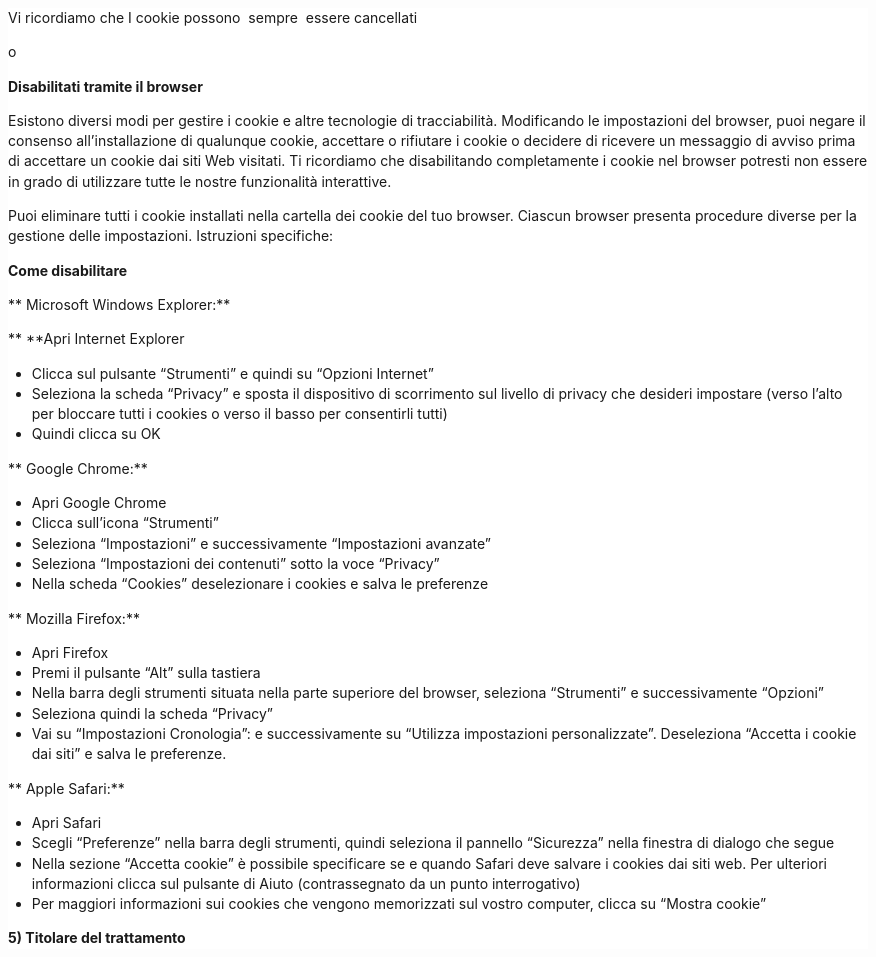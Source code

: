 Vi ricordiamo che I cookie possono  sempre  essere cancellati

o

**Disabilitati tramite il browser**

Esistono diversi modi per gestire i cookie e altre tecnologie di tracciabilità. Modificando le impostazioni del browser, puoi negare il consenso all’installazione di qualunque cookie, accettare o rifiutare i cookie o decidere di ricevere un messaggio di avviso prima di accettare un cookie dai siti Web visitati. Ti ricordiamo che disabilitando completamente i cookie nel browser potresti non essere in grado di utilizzare tutte le nostre funzionalità interattive.

Puoi eliminare tutti i cookie installati nella cartella dei cookie del tuo browser. Ciascun browser presenta procedure diverse per la gestione delle impostazioni. Istruzioni specifiche:

**Come disabilitare**

** Microsoft Windows Explorer:**

** **Apri Internet Explorer

-   Clicca sul pulsante “Strumenti” e quindi su “Opzioni Internet”
-   Seleziona la scheda “Privacy” e sposta il dispositivo di scorrimento sul livello di privacy che desideri impostare (verso l’alto per bloccare tutti i cookies o verso il basso per consentirli tutti)
-   Quindi clicca su OK

** Google Chrome:**

-   Apri Google Chrome
-   Clicca sull’icona “Strumenti”
-   Seleziona “Impostazioni” e successivamente “Impostazioni avanzate”
-   Seleziona “Impostazioni dei contenuti” sotto la voce “Privacy”
-   Nella scheda “Cookies” deselezionare i cookies e salva le preferenze

** Mozilla Firefox:**

-   Apri Firefox
-   Premi il pulsante “Alt” sulla tastiera
-   Nella barra degli strumenti situata nella parte superiore del browser, seleziona “Strumenti” e successivamente “Opzioni”
-   Seleziona quindi la scheda “Privacy”
-   Vai su “Impostazioni Cronologia”: e successivamente su “Utilizza impostazioni personalizzate”. Deseleziona “Accetta i cookie dai siti” e salva le preferenze.

** Apple Safari:**

-   Apri Safari
-   Scegli “Preferenze” nella barra degli strumenti, quindi seleziona il pannello “Sicurezza” nella finestra di dialogo che segue
-   Nella sezione “Accetta cookie” è possibile specificare se e quando Safari deve salvare i cookies dai siti web. Per ulteriori informazioni clicca sul pulsante di Aiuto (contrassegnato da un punto interrogativo)
-   Per maggiori informazioni sui cookies che vengono memorizzati sul vostro computer, clicca su “Mostra cookie”

**5) Titolare del trattamento**
